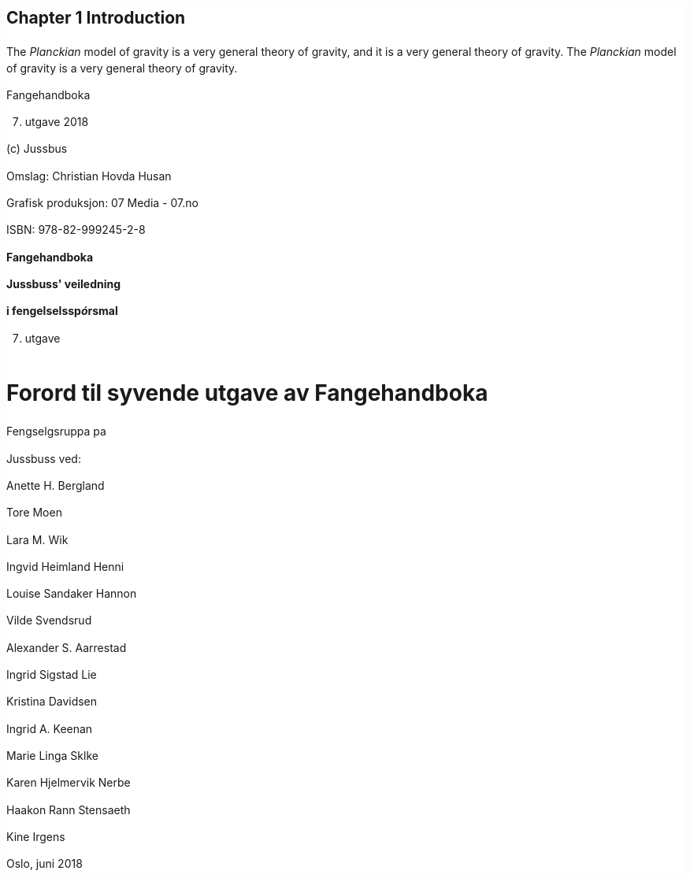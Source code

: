 

## Chapter 1 Introduction

The _Planckian_ model of gravity is a very general theory of gravity, and it is a very general theory of gravity. The _Planckian_ model of gravity is a very general theory of gravity.

Fangehandboka

7. utgave 2018

(c) Jussbus

Omslag: Christian Hovda Husan

Grafisk produksjon: 07 Media - 07.no

ISBN: 978-82-999245-2-8 

**Fangehandboka**

**Jussbuss' veiledning**

**i fengelselssp$\acute{o}$rsmal**

7. utgave

# Forord til syvende utgave av Fangehandboka

Fengselgsruppa pa

Jussbuss ved:

Anette H. Bergland

Tore Moen

Lara M. Wik

Ingvid Heimland Henni

Louise Sandaker Hannon

Vilde Svendsrud

Alexander S. Aarrestad

Ingrid Sigstad Lie

Kristina Davidsen

Ingrid A. Keenan

Marie Linga Sklke

Karen Hjelmervik Nerbe

Haakon Rann Stensaeth

Kine Irgens

Oslo, juni 2018
